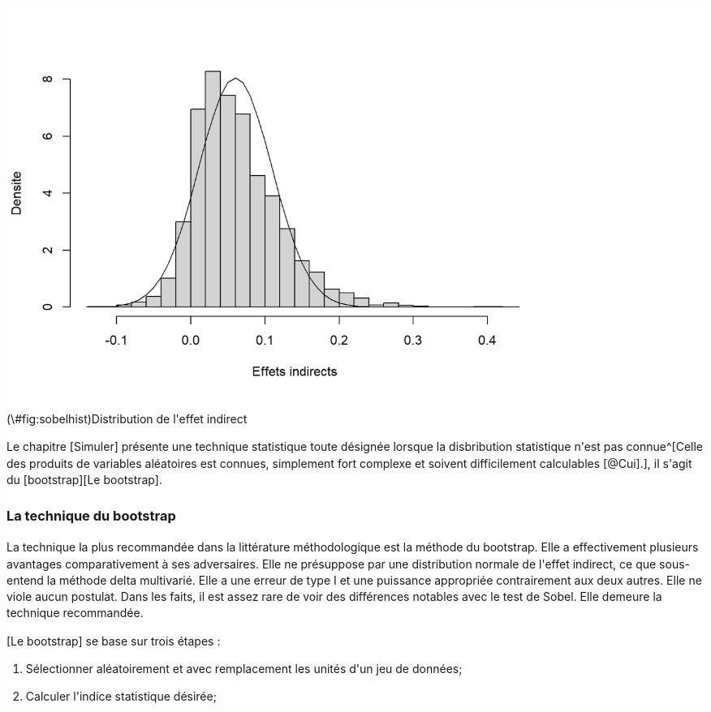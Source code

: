 <img src="13-Medier_files/figure-html/sobelhist-1.png" alt="Distribution de l'effet indirect" width="672" />
<p class="caption">(\#fig:sobelhist)Distribution de l'effet indirect</p>
</div>

Le chapitre [Simuler] présente une technique statistique toute désignée lorsque la disbribution statistique n'est pas connue^[Celle des produits de variables aléatoires est connues, simplement fort complexe et soivent difficilement calculables [@Cui].], il s'agit du [bootstrap][Le bootstrap].

### La technique du bootstrap

La technique la plus recommandée dans la littérature méthodologique est la méthode du bootstrap. Elle a effectivement plusieurs avantages comparativement à ses adversaires. Elle ne présuppose par une distribution normale de l'effet indirect, ce que sous-entend la méthode delta multivarié. Elle a une erreur de type I et une puissance appropriée contrairement aux deux autres. Elle ne viole aucun postulat. Dans les faits, il est assez rare de voir des différences notables avec le test de Sobel. Elle demeure la technique recommandée.

[Le bootstrap] se base sur trois étapes :

1. Sélectionner aléatoirement et avec remplacement les unités d'un jeu de données;

2. Calculer l'indice statistique désirée;
